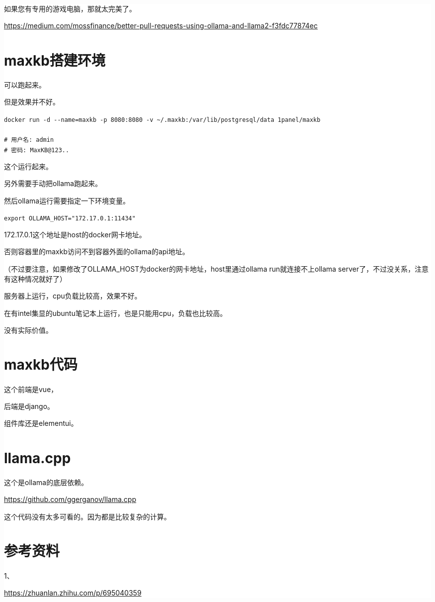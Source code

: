 如果您有专用的游戏电脑，那就太完美了。





https://medium.com/mossfinance/better-pull-requests-using-ollama-and-llama2-f3fdc77874ec

# maxkb搭建环境

可以跑起来。

但是效果并不好。

```
docker run -d --name=maxkb -p 8080:8080 -v ~/.maxkb:/var/lib/postgresql/data 1panel/maxkb

# 用户名: admin
# 密码: MaxKB@123..
```

这个运行起来。

另外需要手动把ollama跑起来。

然后ollama运行需要指定一下环境变量。

```
export OLLAMA_HOST="172.17.0.1:11434"
```

172.17.0.1这个地址是host的docker网卡地址。

否则容器里的maxkb访问不到容器外面的ollama的api地址。

（不过要注意，如果修改了OLLAMA_HOST为docker的网卡地址，host里通过ollama run就连接不上ollama server了，不过没关系，注意有这种情况就好了）

服务器上运行，cpu负载比较高，效果不好。

在有intel集显的ubuntu笔记本上运行，也是只能用cpu，负载也比较高。

没有实际价值。

# maxkb代码

这个前端是vue，

后端是django。

组件库还是elementui。



# llama.cpp

这个是ollama的底层依赖。

https://github.com/ggerganov/llama.cpp

这个代码没有太多可看的。因为都是比较复杂的计算。




# 参考资料

1、

https://zhuanlan.zhihu.com/p/695040359